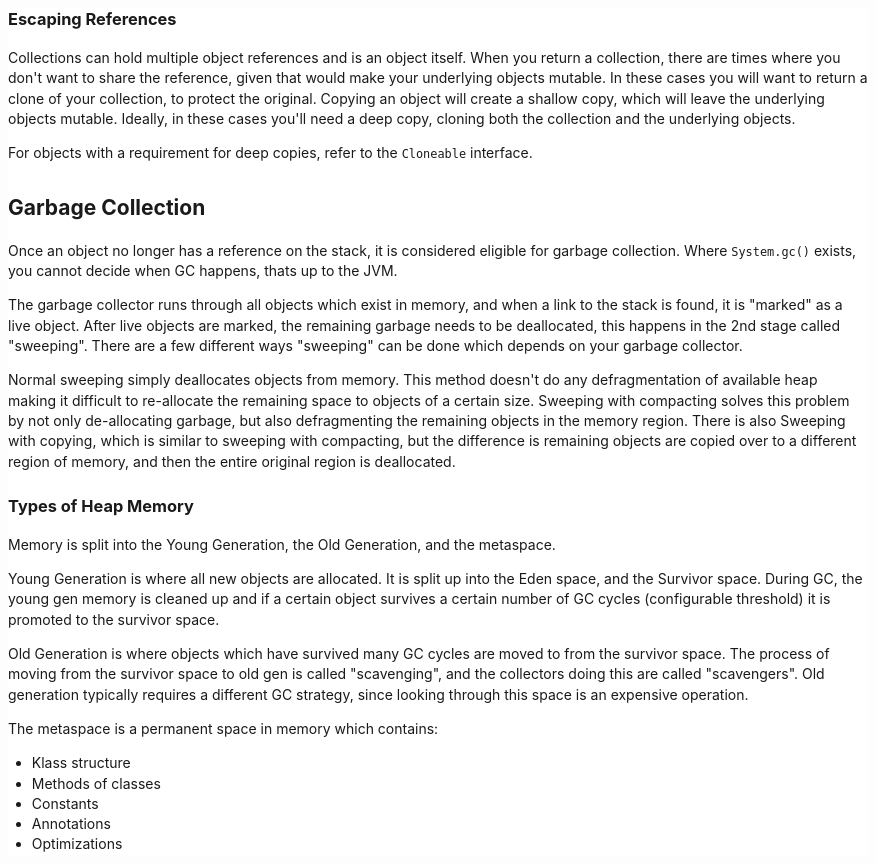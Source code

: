 ### Escaping References

Collections can hold multiple object references and is an object itself. When you return a collection, there are times where
you don't want to share the reference, given that would make your underlying objects mutable. In these cases you will want to
return a clone of your collection, to protect the original. Copying an object will create a shallow copy, which will leave the
underlying objects mutable. Ideally, in these cases you'll need a deep copy, cloning both the collection and the underlying objects.

For objects with a requirement for deep copies, refer to the `Cloneable` interface.

## Garbage Collection

Once an object no longer has a reference on the stack, it is considered eligible for garbage collection. Where `System.gc()` exists,
you cannot decide when GC happens, thats up to the JVM.

The garbage collector runs through all objects which exist in memory, and when a link to the stack is found, it is "marked" as a live object.
After live objects are marked, the remaining garbage needs to be deallocated, this happens in the 2nd stage called "sweeping". There are
a few different ways "sweeping" can be done which depends on your garbage collector.

Normal sweeping simply deallocates objects from memory. This method doesn't do any defragmentation of available heap making it
difficult to re-allocate the remaining space to objects of a certain size. Sweeping with compacting solves this problem by not
only de-allocating garbage, but also defragmenting the remaining objects in the memory region. There is also Sweeping with copying,
which is similar to sweeping with compacting, but the difference is remaining objects are copied over to a different region
of memory, and then the entire original region is deallocated.

### Types of Heap Memory

Memory is split into the Young Generation, the Old Generation, and the metaspace.

Young Generation is where all new objects are allocated. It is split up into the Eden space, and the Survivor space. During GC,
the young gen memory is cleaned up and if a certain object survives a certain number of GC cycles (configurable threshold) it is
promoted to the survivor space.

Old Generation is where objects which have survived many GC cycles are moved to from the survivor space. The process of moving from
the survivor space to old gen is called "scavenging", and the collectors doing this are called "scavengers". Old generation typically
requires a different GC strategy, since looking through this space is an expensive operation.

The metaspace is a permanent space in memory which contains:
* Klass structure
* Methods of classes
* Constants
* Annotations
* Optimizations
